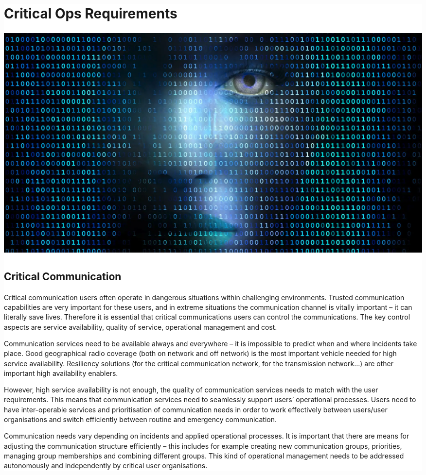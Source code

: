 # Critical Ops Requirements

![](img/critical_ops_reqs.png)  

## Critical Communication

Critical communication users often operate in dangerous situations within challenging environments. Trusted communication capabilities are very important for these users, and in extreme situations the communication channel is vitally important – it can literally save lives. Therefore it is essential that critical communications users can control the communications. The key control aspects are service availability, quality of service, operational management and cost.

Communication services need to be available always and everywhere – it is impossible to predict when and where incidents take place. Good geographical radio coverage (both on network and off network) is the most important vehicle needed for high service availability. Resiliency solutions (for the critical communication network, for the transmission network...) are other important high availability enablers.

However, high service availability is not enough, the quality of communication services needs to match with the user requirements. This means that communication services need to seamlessly support users’ operational processes. Users need to have inter-operable services and prioritisation of communication needs in order to work effectively between users/user organisations and switch efficiently between routine and emergency communication.

Communication needs vary depending on incidents and applied operational processes. It is important that there are means for adjusting the communication structure efficiently – this includes for example creating new communication groups, priorities, managing group memberships and combining different groups. This kind of operational management needs to be addressed autonomously and independently by critical user organisations.
